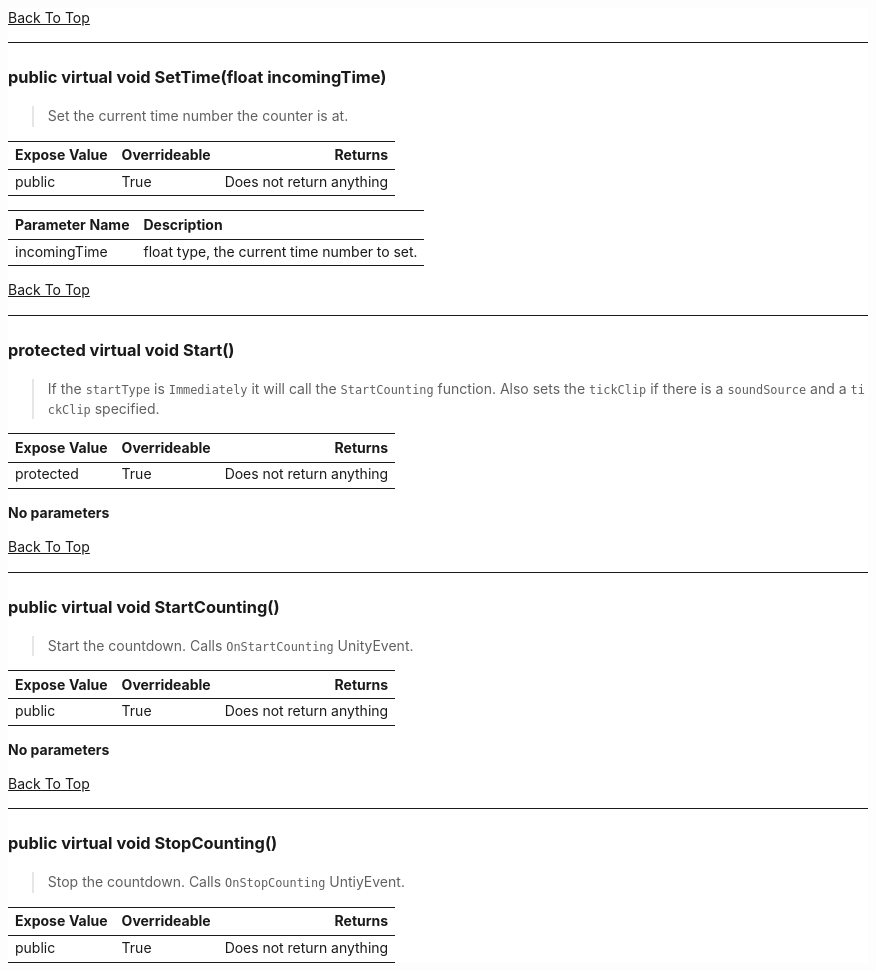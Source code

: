 [Back To Top](#)

------------------
### public virtual void SetTime(float incomingTime)<a name="SetTime"></a>

>   Set the current time number the counter is at. 

| Expose Value | Overrideable | Returns |
|:---|:---|---:|
|public|True|Does not return anything|

| Parameter Name | Description |
|:---|:---|
|incomingTime|float type, the current time number to set.|

[Back To Top](#)

------------------
### protected virtual void Start()<a name="Start"></a>

>   If the `startType` is `Immediately` it will call the `StartCounting` function. Also sets the `tickClip` if there is a `soundSource` and a `tickClip` specified. 

| Expose Value | Overrideable | Returns |
|:---|:---|---:|
|protected|True|Does not return anything|

**No parameters**

[Back To Top](#)

------------------
### public virtual void StartCounting()<a name="StartCounting"></a>

>   Start the countdown. Calls `OnStartCounting` UnityEvent. 

| Expose Value | Overrideable | Returns |
|:---|:---|---:|
|public|True|Does not return anything|

**No parameters**

[Back To Top](#)

------------------
### public virtual void StopCounting()<a name="StopCounting"></a>

>   Stop the countdown. Calls `OnStopCounting` UntiyEvent. 

| Expose Value | Overrideable | Returns |
|:---|:---|---:|
|public|True|Does not return anything|
